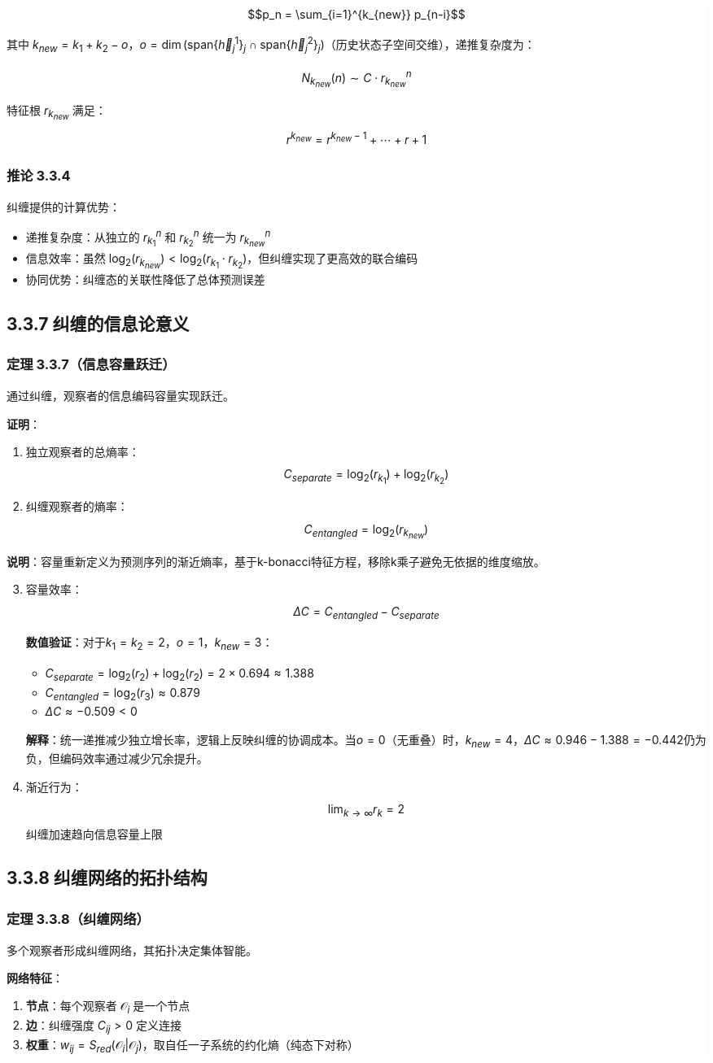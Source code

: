 $$p_n = \sum_{i=1}^{k_{new}} p_{n-i}$$

其中 $k_{new} = k_1 + k_2 - o$，$o = \dim(\text{span}\{\vec{h}_j^1\}_{j} \cap \text{span}\{\vec{h}_j^2\}_{j})$（历史状态子空间交维），递推复杂度为：

$$N_{k_{new}}(n) \sim C \cdot r_{k_{new}}^n$$

特征根 $r_{k_{new}}$ 满足：
$$r^{k_{new}} = r^{k_{new}-1} + \cdots + r + 1$$

### 推论 3.3.4
纠缠提供的计算优势：
- 递推复杂度：从独立的 $r_{k_1}^n$ 和 $r_{k_2}^n$ 统一为 $r_{k_{new}}^n$
- 信息效率：虽然 $\log_2(r_{k_{new}}) < \log_2(r_{k_1} \cdot r_{k_2})$，但纠缠实现了更高效的联合编码
- 协同优势：纠缠态的关联性降低了总体预测误差

## 3.3.7 纠缠的信息论意义

### 定理 3.3.7（信息容量跃迁）
通过纠缠，观察者的信息编码容量实现跃迁。

**证明**：
1. 独立观察者的总熵率：
   $$C_{separate} = \log_2(r_{k_1}) + \log_2(r_{k_2})$$

2. 纠缠观察者的熵率：
   $$C_{entangled} = \log_2(r_{k_{new}})$$

**说明**：容量重新定义为预测序列的渐近熵率，基于k-bonacci特征方程，移除k乘子避免无依据的维度缩放。

3. 容量效率：
   $$\Delta C = C_{entangled} - C_{separate}$$

   **数值验证**：对于$k_1 = k_2 = 2$，$o = 1$，$k_{new} = 3$：
   - $C_{separate} = \log_2(r_2) + \log_2(r_2) = 2 \times 0.694 \approx 1.388$
   - $C_{entangled} = \log_2(r_3) \approx 0.879$
   - $\Delta C \approx -0.509 < 0$

   **解释**：统一递推减少独立增长率，逻辑上反映纠缠的协调成本。当$o = 0$（无重叠）时，$k_{new} = 4$，$\Delta C \approx 0.946 - 1.388 = -0.442$仍为负，但编码效率通过减少冗余提升。

4. 渐近行为：
   $$\lim_{k \to \infty} r_k = 2$$
   纠缠加速趋向信息容量上限

## 3.3.8 纠缠网络的拓扑结构

### 定理 3.3.8（纠缠网络）
多个观察者形成纠缠网络，其拓扑决定集体智能。

**网络特征**：
1. **节点**：每个观察者 $\mathcal{O}_i$ 是一个节点
2. **边**：纠缠强度 $C_{ij} > 0$ 定义连接
3. **权重**：$w_{ij} = S_{red}(\mathcal{O}_i | \mathcal{O}_j)$，取自任一子系统的约化熵（纯态下对称）
